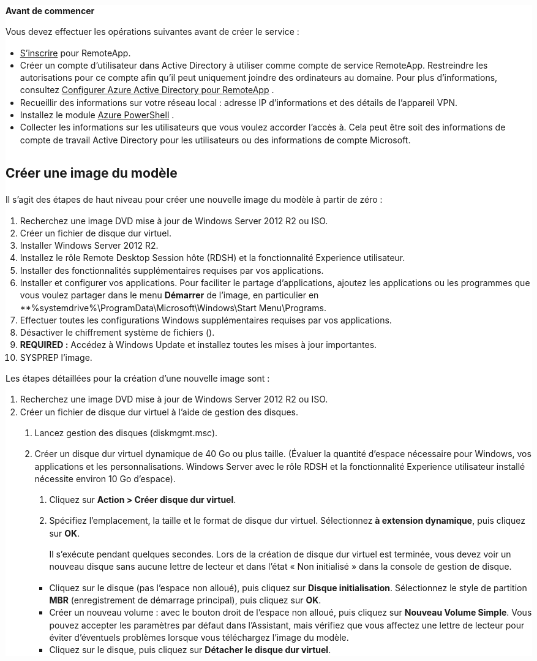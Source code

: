 
**Avant de commencer**

Vous devez effectuer les opérations suivantes avant de créer le service :

- [S’inscrire](https://azure.microsoft.com/services/remoteapp/) pour RemoteApp.
- Créer un compte d’utilisateur dans Active Directory à utiliser comme compte de service RemoteApp. Restreindre les autorisations pour ce compte afin qu’il peut uniquement joindre des ordinateurs au domaine. Pour plus d’informations, consultez [Configurer Azure Active Directory pour RemoteApp](remoteapp-ad.md) .
- Recueillir des informations sur votre réseau local : adresse IP d’informations et des détails de l’appareil VPN.
- Installez le module [Azure PowerShell](../powershell-install-configure.md) .
- Collecter les informations sur les utilisateurs que vous voulez accorder l’accès à. Cela peut être soit des informations de compte de travail Active Directory pour les utilisateurs ou des informations de compte Microsoft.



## <a name="create-a-template-image"></a>Créer une image du modèle ##

Il s’agit des étapes de haut niveau pour créer une nouvelle image du modèle à partir de zéro :

1.  Recherchez une image DVD mise à jour de Windows Server 2012 R2 ou ISO.
2.  Créer un fichier de disque dur virtuel.
4.  Installer Windows Server 2012 R2.
5.  Installez le rôle Remote Desktop Session hôte (RDSH) et la fonctionnalité Experience utilisateur.
6.  Installer des fonctionnalités supplémentaires requises par vos applications.
7.  Installer et configurer vos applications. Pour faciliter le partage d’applications, ajoutez les applications ou les programmes que vous voulez partager dans le menu **Démarrer** de l’image, en particulier en **%systemdrive%\ProgramData\Microsoft\Windows\Start Menu\Programs.
8.  Effectuer toutes les configurations Windows supplémentaires requises par vos applications.
9.  Désactiver le chiffrement système de fichiers ().
10. **REQUIRED :** Accédez à Windows Update et installez toutes les mises à jour importantes.
9.  SYSPREP l’image.

Les étapes détaillées pour la création d’une nouvelle image sont :

1.  Recherchez une image DVD mise à jour de Windows Server 2012 R2 ou ISO.
2.  Créer un fichier de disque dur virtuel à l’aide de gestion des disques.
    1.  Lancez gestion des disques (diskmgmt.msc).
    2.  Créer un disque dur virtuel dynamique de 40 Go ou plus taille. (Évaluer la quantité d’espace nécessaire pour Windows, vos applications et les personnalisations. Windows Server avec le rôle RDSH et la fonctionnalité Experience utilisateur installé nécessite environ 10 Go d’espace).
        1.  Cliquez sur **Action > Créer disque dur virtuel**.
        2.  Spécifiez l’emplacement, la taille et le format de disque dur virtuel. Sélectionnez **à extension dynamique**, puis cliquez sur **OK**.

            Il s’exécute pendant quelques secondes. Lors de la création de disque dur virtuel est terminée, vous devez voir un nouveau disque sans aucune lettre de lecteur et dans l’état « Non initialisé » dans la console de gestion de disque.

        - Cliquez sur le disque (pas l’espace non alloué), puis cliquez sur **Disque initialisation**. Sélectionnez le style de partition **MBR** (enregistrement de démarrage principal), puis cliquez sur **OK**.
        - Créer un nouveau volume : avec le bouton droit de l’espace non alloué, puis cliquez sur **Nouveau Volume Simple**. Vous pouvez accepter les paramètres par défaut dans l’Assistant, mais vérifiez que vous affectez une lettre de lecteur pour éviter d’éventuels problèmes lorsque vous téléchargez l’image du modèle.
        - Cliquez sur le disque, puis cliquez sur **Détacher le disque dur virtuel**.
